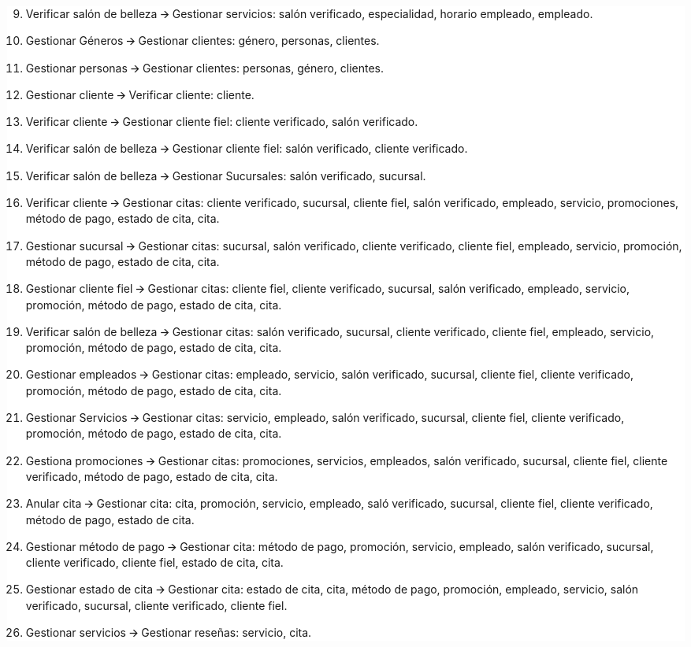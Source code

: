 9.  Verificar salón de belleza 🡪 Gestionar servicios: salón verificado,
    especialidad, horario empleado, empleado.

10. Gestionar Géneros 🡪 Gestionar clientes: género, personas, clientes.

11. Gestionar personas 🡪 Gestionar clientes: personas, género, clientes.

12. Gestionar cliente 🡪 Verificar cliente: cliente.

13. Verificar cliente 🡪 Gestionar cliente fiel: cliente verificado,
    salón verificado.

14. Verificar salón de belleza 🡪 Gestionar cliente fiel: salón
    verificado, cliente verificado.

15. Verificar salón de belleza 🡪 Gestionar Sucursales: salón verificado,
    sucursal.

16. Verificar cliente 🡪 Gestionar citas: cliente verificado, sucursal,
    cliente fiel, salón verificado, empleado, servicio, promociones,
    método de pago, estado de cita, cita.

17. Gestionar sucursal 🡪 Gestionar citas: sucursal, salón verificado,
    cliente verificado, cliente fiel, empleado, servicio, promoción,
    método de pago, estado de cita, cita.

18. Gestionar cliente fiel 🡪 Gestionar citas: cliente fiel, cliente
    verificado, sucursal, salón verificado, empleado, servicio,
    promoción, método de pago, estado de cita, cita.

19. Verificar salón de belleza 🡪 Gestionar citas: salón verificado,
    sucursal, cliente verificado, cliente fiel, empleado, servicio,
    promoción, método de pago, estado de cita, cita.

20. Gestionar empleados 🡪 Gestionar citas: empleado, servicio, salón
    verificado, sucursal, cliente fiel, cliente verificado, promoción,
    método de pago, estado de cita, cita.

21. Gestionar Servicios 🡪 Gestionar citas: servicio, empleado, salón
    verificado, sucursal, cliente fiel, cliente verificado, promoción,
    método de pago, estado de cita, cita.

22. Gestiona promociones 🡪 Gestionar citas: promociones, servicios,
    empleados, salón verificado, sucursal, cliente fiel, cliente
    verificado, método de pago, estado de cita, cita.

23. Anular cita 🡪 Gestionar cita: cita, promoción, servicio, empleado,
    saló verificado, sucursal, cliente fiel, cliente verificado, método
    de pago, estado de cita.

24. Gestionar método de pago 🡪 Gestionar cita: método de pago,
    promoción, servicio, empleado, salón verificado, sucursal, cliente
    verificado, cliente fiel, estado de cita, cita.

25. Gestionar estado de cita 🡪 Gestionar cita: estado de cita, cita,
    método de pago, promoción, empleado, servicio, salón verificado,
    sucursal, cliente verificado, cliente fiel.

26. Gestionar servicios 🡪 Gestionar reseñas: servicio, cita.
